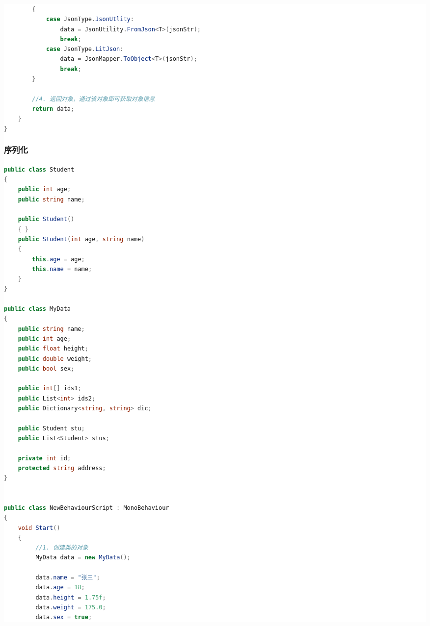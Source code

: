 ```cs file:JsonDataManager.cs
        {
            case JsonType.JsonUtlity:
                data = JsonUtility.FromJson<T>(jsonStr);
                break;
            case JsonType.LitJson:
                data = JsonMapper.ToObject<T>(jsonStr);
                break;
        }
        
        //4. 返回对象，通过该对象即可获取对象信息
        return data;
    }
}
```
### 序列化
```cs file:序列化
public class Student
{
    public int age;
    public string name;

    public Student()
    { }
    public Student(int age, string name)
    {
        this.age = age;
        this.name = name;
    }
}

public class MyData
{
    public string name;
    public int age;
    public float height;
    public double weight;
    public bool sex;

    public int[] ids1;
    public List<int> ids2;
    public Dictionary<string, string> dic;

    public Student stu;
    public List<Student> stus;

    private int id;
    protected string address;
}


public class NewBehaviourScript : MonoBehaviour
{
    void Start()
    {
         //1. 创建类的对象
         MyData data = new MyData();
        
         data.name = "张三";
         data.age = 18;
         data.height = 1.75f;
         data.weight = 175.0;
         data.sex = true;
```